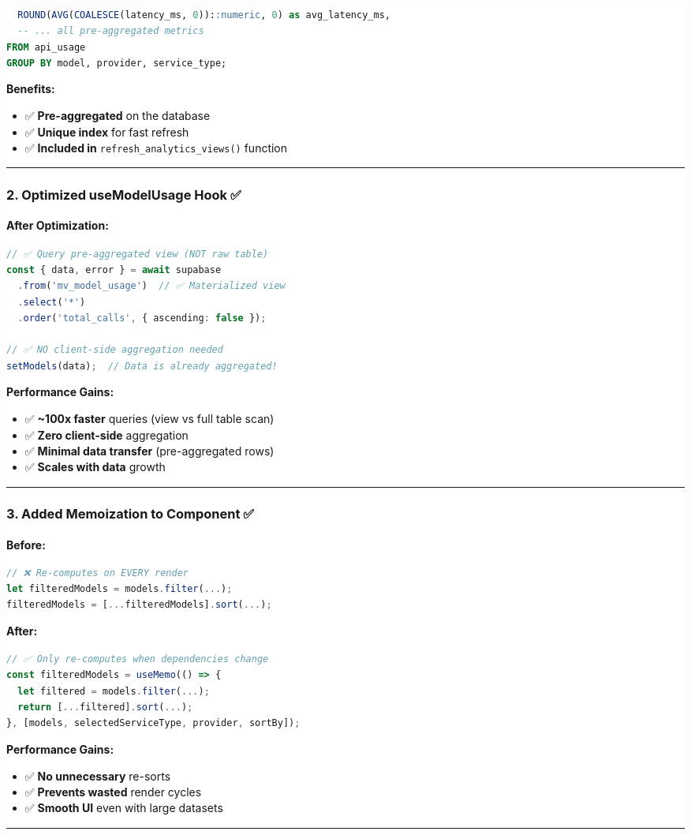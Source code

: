 ```sql
  ROUND(AVG(COALESCE(latency_ms, 0))::numeric, 0) as avg_latency_ms,
  -- ... all pre-aggregated metrics
FROM api_usage
GROUP BY model, provider, service_type;
```

**Benefits:**
- ✅ **Pre-aggregated** on the database
- ✅ **Unique index** for fast refresh
- ✅ **Included in** `refresh_analytics_views()` function

---

### **2. Optimized useModelUsage Hook** ✅

**After Optimization:**
```typescript
// ✅ Query pre-aggregated view (NOT raw table)
const { data, error } = await supabase
  .from('mv_model_usage')  // ✅ Materialized view
  .select('*')
  .order('total_calls', { ascending: false });

// ✅ NO client-side aggregation needed
setModels(data);  // Data is already aggregated!
```

**Performance Gains:**
- ✅ **~100x faster** queries (view vs full table scan)
- ✅ **Zero client-side** aggregation
- ✅ **Minimal data transfer** (pre-aggregated rows)
- ✅ **Scales with data** growth

---

### **3. Added Memoization to Component** ✅

**Before:**
```typescript
// ❌ Re-computes on EVERY render
let filteredModels = models.filter(...);
filteredModels = [...filteredModels].sort(...);
```

**After:**
```typescript
// ✅ Only re-computes when dependencies change
const filteredModels = useMemo(() => {
  let filtered = models.filter(...);
  return [...filtered].sort(...);
}, [models, selectedServiceType, provider, sortBy]);
```

**Performance Gains:**
- ✅ **No unnecessary** re-sorts
- ✅ **Prevents wasted** render cycles
- ✅ **Smooth UI** even with large datasets

---